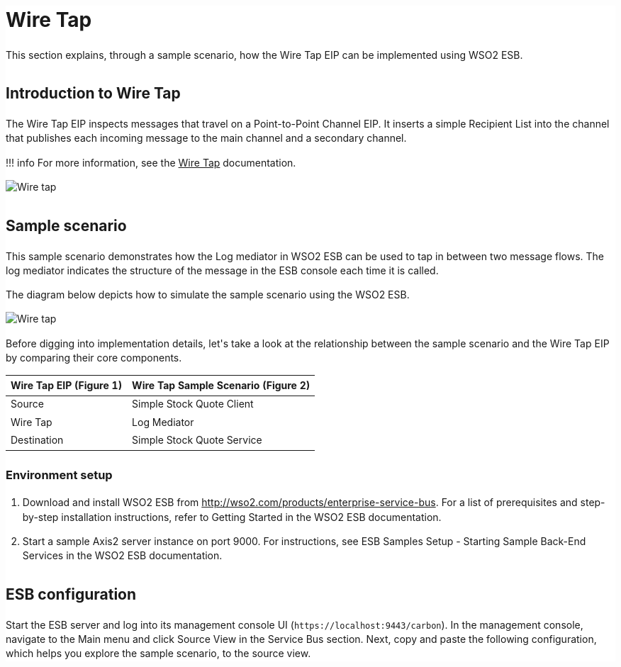 # Wire Tap

This section explains, through a sample scenario, how the Wire Tap EIP can be implemented using WSO2 ESB.

## Introduction to Wire Tap

The Wire Tap EIP inspects messages that travel on a Point-to-Point Channel EIP. It inserts a simple Recipient List into the channel that publishes each incoming message to the main channel and a secondary channel. 

!!! info
    For more information, see the [Wire Tap](http://www.eaipatterns.com/WireTap.html) documentation.

![Wire tap]({{base_path}}/assets/img/learn/enterprise-integration-patterns/system-management/wire-tap.gif)

## Sample scenario

This sample scenario demonstrates how the Log mediator in WSO2 ESB can be used to tap in between two message flows. The log mediator indicates the structure of the message in the ESB console each time it is called.

The diagram below depicts how to simulate the sample scenario using the WSO2 ESB.

<img src="{{base_path}}/assets/img/learn/enterprise-integration-patterns/system-management/wire-tap.png" style="width: 70%;" alt="Wire tap">

Before digging into implementation details, let's take a look at the relationship between the sample scenario and the Wire Tap EIP by comparing their core components.

| Wire Tap EIP (Figure 1) | Wire Tap Sample Scenario (Figure 2) |
|-------------------------|-------------------------------------|
| Source                  | Simple Stock Quote Client           |
| Wire Tap                | Log Mediator                        |
| Destination             | Simple Stock Quote Service          |

### Environment setup

1. Download and install WSO2 ESB from http://wso2.com/products/enterprise-service-bus. For a list of prerequisites and step-by-step installation instructions, refer to Getting Started in the WSO2 ESB documentation.

2. Start a sample Axis2 server instance on port 9000. For instructions, see ESB Samples Setup - Starting Sample Back-End Services in the WSO2 ESB documentation.

## ESB configuration

Start the ESB server and log into its management console UI (`https://localhost:9443/carbon`). In the management console, navigate to the Main menu and click Source View in the Service Bus section. Next, copy and paste the following configuration, which helps you explore the sample scenario, to the source view.
